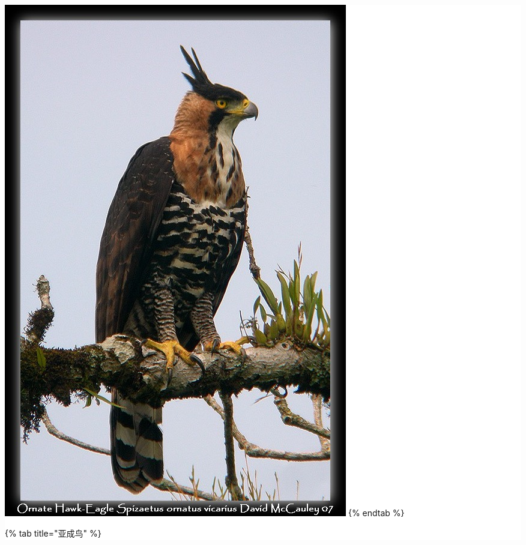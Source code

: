 ![&#x4F5C;&#x8005;David McCauley](../.gitbook/assets/david-mccauley.jpg)
{% endtab %}

{% tab title="亚成鸟" %}